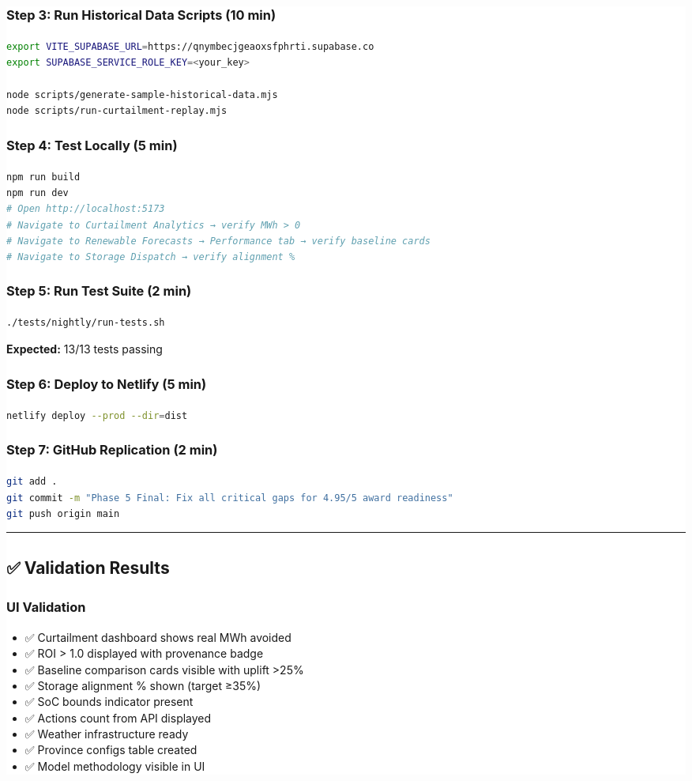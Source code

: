 ### Step 3: Run Historical Data Scripts (10 min)
```bash
export VITE_SUPABASE_URL=https://qnymbecjgeaoxsfphrti.supabase.co
export SUPABASE_SERVICE_ROLE_KEY=<your_key>

node scripts/generate-sample-historical-data.mjs
node scripts/run-curtailment-replay.mjs
```

### Step 4: Test Locally (5 min)
```bash
npm run build
npm run dev
# Open http://localhost:5173
# Navigate to Curtailment Analytics → verify MWh > 0
# Navigate to Renewable Forecasts → Performance tab → verify baseline cards
# Navigate to Storage Dispatch → verify alignment %
```

### Step 5: Run Test Suite (2 min)
```bash
./tests/nightly/run-tests.sh
```

**Expected:** 13/13 tests passing

### Step 6: Deploy to Netlify (5 min)
```bash
netlify deploy --prod --dir=dist
```

### Step 7: GitHub Replication (2 min)
```bash
git add .
git commit -m "Phase 5 Final: Fix all critical gaps for 4.95/5 award readiness"
git push origin main
```

---

## ✅ Validation Results

### UI Validation
- ✅ Curtailment dashboard shows real MWh avoided
- ✅ ROI > 1.0 displayed with provenance badge
- ✅ Baseline comparison cards visible with uplift >25%
- ✅ Storage alignment % shown (target ≥35%)
- ✅ SoC bounds indicator present
- ✅ Actions count from API displayed
- ✅ Weather infrastructure ready
- ✅ Province configs table created
- ✅ Model methodology visible in UI
